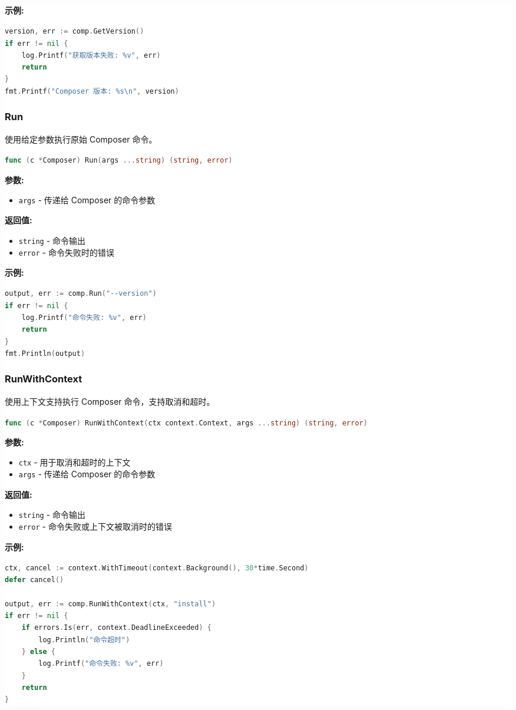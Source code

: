 **示例:**
```go
version, err := comp.GetVersion()
if err != nil {
    log.Printf("获取版本失败: %v", err)
    return
}
fmt.Printf("Composer 版本: %s\n", version)
```

### Run

使用给定参数执行原始 Composer 命令。

```go
func (c *Composer) Run(args ...string) (string, error)
```

**参数:**
- `args` - 传递给 Composer 的命令参数

**返回值:**
- `string` - 命令输出
- `error` - 命令失败时的错误

**示例:**
```go
output, err := comp.Run("--version")
if err != nil {
    log.Printf("命令失败: %v", err)
    return
}
fmt.Println(output)
```

### RunWithContext

使用上下文支持执行 Composer 命令，支持取消和超时。

```go
func (c *Composer) RunWithContext(ctx context.Context, args ...string) (string, error)
```

**参数:**
- `ctx` - 用于取消和超时的上下文
- `args` - 传递给 Composer 的命令参数

**返回值:**
- `string` - 命令输出
- `error` - 命令失败或上下文被取消时的错误

**示例:**
```go
ctx, cancel := context.WithTimeout(context.Background(), 30*time.Second)
defer cancel()

output, err := comp.RunWithContext(ctx, "install")
if err != nil {
    if errors.Is(err, context.DeadlineExceeded) {
        log.Println("命令超时")
    } else {
        log.Printf("命令失败: %v", err)
    }
    return
}
```

